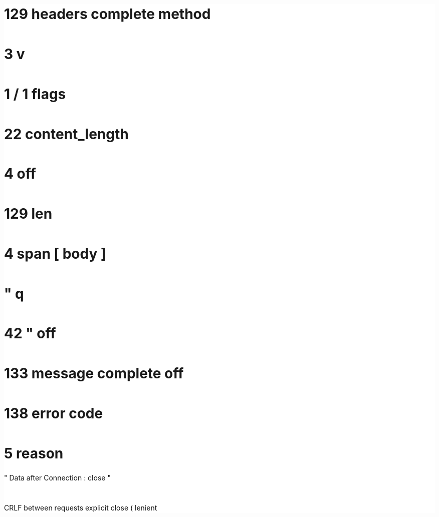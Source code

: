 129
headers
complete
method
=
3
v
=
1
/
1
flags
=
22
content_length
=
4
off
=
129
len
=
4
span
[
body
]
=
"
q
=
42
"
off
=
133
message
complete
off
=
138
error
code
=
5
reason
=
"
Data
after
Connection
:
close
"
#
#
#
CRLF
between
requests
explicit
close
(
lenient